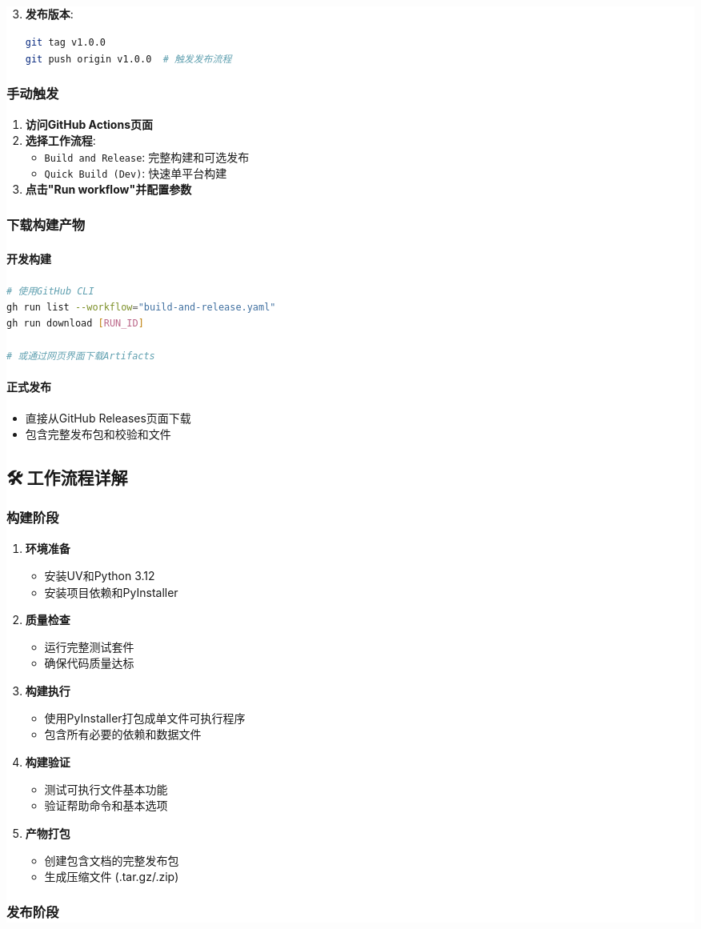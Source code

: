 3. **发布版本**:
   ```bash
   git tag v1.0.0
   git push origin v1.0.0  # 触发发布流程
   ```

### 手动触发

1. **访问GitHub Actions页面**
2. **选择工作流程**:
   - `Build and Release`: 完整构建和可选发布
   - `Quick Build (Dev)`: 快速单平台构建
3. **点击"Run workflow"并配置参数**

### 下载构建产物

#### 开发构建
```bash
# 使用GitHub CLI
gh run list --workflow="build-and-release.yaml"
gh run download [RUN_ID]

# 或通过网页界面下载Artifacts
```

#### 正式发布
- 直接从GitHub Releases页面下载
- 包含完整发布包和校验和文件

## 🛠️ 工作流程详解

### 构建阶段

1. **环境准备**
   - 安装UV和Python 3.12
   - 安装项目依赖和PyInstaller

2. **质量检查**
   - 运行完整测试套件
   - 确保代码质量达标

3. **构建执行**
   - 使用PyInstaller打包成单文件可执行程序
   - 包含所有必要的依赖和数据文件

4. **构建验证**
   - 测试可执行文件基本功能
   - 验证帮助命令和基本选项

5. **产物打包**
   - 创建包含文档的完整发布包
   - 生成压缩文件 (.tar.gz/.zip)

### 发布阶段
